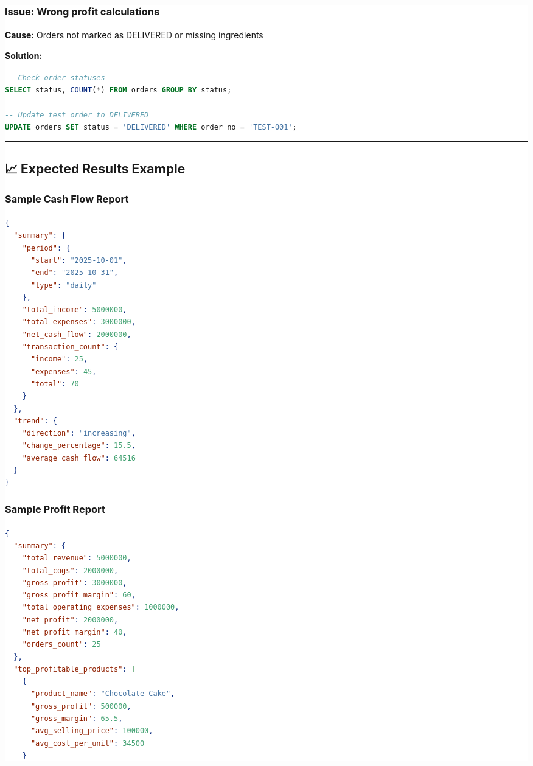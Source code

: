 ### Issue: Wrong profit calculations

**Cause:** Orders not marked as DELIVERED or missing ingredients

**Solution:**
```sql
-- Check order statuses
SELECT status, COUNT(*) FROM orders GROUP BY status;

-- Update test order to DELIVERED
UPDATE orders SET status = 'DELIVERED' WHERE order_no = 'TEST-001';
```

---

## 📈 Expected Results Example

### Sample Cash Flow Report
```json
{
  "summary": {
    "period": {
      "start": "2025-10-01",
      "end": "2025-10-31",
      "type": "daily"
    },
    "total_income": 5000000,
    "total_expenses": 3000000,
    "net_cash_flow": 2000000,
    "transaction_count": {
      "income": 25,
      "expenses": 45,
      "total": 70
    }
  },
  "trend": {
    "direction": "increasing",
    "change_percentage": 15.5,
    "average_cash_flow": 64516
  }
}
```

### Sample Profit Report
```json
{
  "summary": {
    "total_revenue": 5000000,
    "total_cogs": 2000000,
    "gross_profit": 3000000,
    "gross_profit_margin": 60,
    "total_operating_expenses": 1000000,
    "net_profit": 2000000,
    "net_profit_margin": 40,
    "orders_count": 25
  },
  "top_profitable_products": [
    {
      "product_name": "Chocolate Cake",
      "gross_profit": 500000,
      "gross_margin": 65.5,
      "avg_selling_price": 100000,
      "avg_cost_per_unit": 34500
    }
```